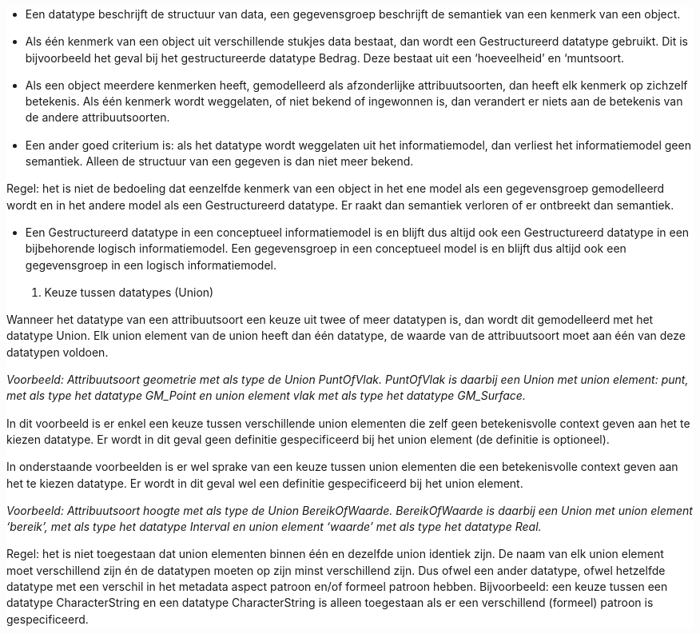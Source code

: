 -   Een datatype beschrijft de structuur van data, een gegevensgroep beschrijft
    de semantiek van een kenmerk van een object.

-   Als één kenmerk van een object uit verschillende stukjes data bestaat, dan
    wordt een Gestructureerd datatype gebruikt. Dit is bijvoorbeeld het geval
    bij het gestructureerde datatype Bedrag. Deze bestaat uit een ‘hoeveelheid’
    en ‘muntsoort.

-   Als een object meerdere kenmerken heeft, gemodelleerd als afzonderlijke
    attribuutsoorten, dan heeft elk kenmerk op zichzelf betekenis. Als één
    kenmerk wordt weggelaten, of niet bekend of ingewonnen is, dan verandert er
    niets aan de betekenis van de andere attribuutsoorten.

-   Een ander goed criterium is: als het datatype wordt weggelaten uit het
    informatiemodel, dan verliest het informatiemodel geen semantiek. Alleen de
    structuur van een gegeven is dan niet meer bekend.

Regel: het is niet de bedoeling dat eenzelfde kenmerk van een object in het ene
model als een gegevensgroep gemodelleerd wordt en in het andere model als een
Gestructureerd datatype. Er raakt dan semantiek verloren of er ontbreekt dan
semantiek.

-   Een Gestructureerd datatype in een conceptueel informatiemodel is en blijft
    dus altijd ook een Gestructureerd datatype in een bijbehorende logisch
    informatiemodel. Een gegevensgroep in een conceptueel model is en blijft dus
    altijd ook een gegevensgroep in een logisch informatiemodel.

    1.  Keuze tussen datatypes (Union)

Wanneer het datatype van een attribuutsoort een keuze uit twee of meer datatypen
is, dan wordt dit gemodelleerd met het datatype Union. Elk union element van de
union heeft dan één datatype, de waarde van de attribuutsoort moet aan één van
deze datatypen voldoen.

*Voorbeeld: Attribuutsoort geometrie met als type de Union PuntOfVlak.
PuntOfVlak is daarbij een Union met union element: punt, met als type het
datatype GM_Point en union element vlak met als type het datatype GM_Surface.*

In dit voorbeeld is er enkel een keuze tussen verschillende union elementen die
zelf geen betekenisvolle context geven aan het te kiezen datatype. Er wordt in
dit geval geen definitie gespecificeerd bij het union element (de definitie is
optioneel).

In onderstaande voorbeelden is er wel sprake van een keuze tussen union
elementen die een betekenisvolle context geven aan het te kiezen datatype. Er
wordt in dit geval wel een definitie gespecificeerd bij het union element.

*Voorbeeld: Attribuutsoort hoogte met als type de Union BereikOfWaarde.
BereikOfWaarde is daarbij een Union met union element ‘bereik’, met als type het
datatype Interval en union element ‘waarde’ met als type het datatype Real.*

Regel: het is niet toegestaan dat union elementen binnen één en dezelfde union
identiek zijn. De naam van elk union element moet verschillend zijn én de
datatypen moeten op zijn minst verschillend zijn. Dus ofwel een ander datatype,
ofwel hetzelfde datatype met een verschil in het metadata aspect patroon en/of
formeel patroon hebben. Bijvoorbeeld: een keuze tussen een datatype
CharacterString en een datatype CharacterString is alleen toegestaan als er een
verschillend (formeel) patroon is gespecificeerd.
